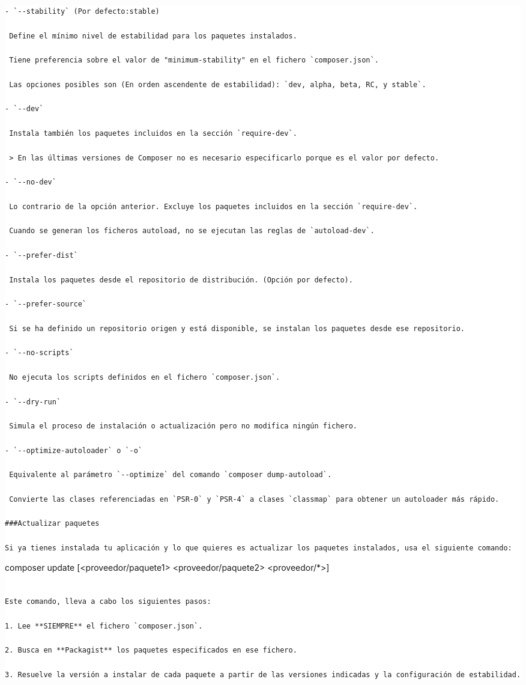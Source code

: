 ``` 
- `--stability` (Por defecto:stable)

 Define el mínimo nivel de estabilidad para los paquetes instalados.
 
 Tiene preferencia sobre el valor de "minimum-stability" en el fichero `composer.json`.
	
 Las opciones posibles son (En orden ascendente de estabilidad): `dev, alpha, beta, RC, y stable`.
 
- `--dev`

 Instala también los paquetes incluidos en la sección `require-dev`.
 
 > En las últimas versiones de Composer no es necesario especificarlo porque es el valor por defecto.

- `--no-dev`

 Lo contrario de la opción anterior. Excluye los paquetes incluidos en la sección `require-dev`.
 
 Cuando se generan los ficheros autoload, no se ejecutan las reglas de `autoload-dev`.

- `--prefer-dist`

 Instala los paquetes desde el repositorio de distribución. (Opción por defecto).

- `--prefer-source`

 Si se ha definido un repositorio origen y está disponible, se instalan los paquetes desde ese repositorio.

- `--no-scripts`

 No ejecuta los scripts definidos en el fichero `composer.json`.

- `--dry-run`

 Simula el proceso de instalación o actualización pero no modifica ningún fichero.
 
- `--optimize-autoloader` o `-o`

 Equivalente al parámetro `--optimize` del comando `composer dump-autoload`.
 
 Convierte las clases referenciadas en `PSR-0` y `PSR-4` a clases `classmap` para obtener un autoloader más rápido.
 
###Actualizar paquetes

Si ya tienes instalada tu aplicación y lo que quieres es actualizar los paquetes instalados, usa el siguiente comando:

``` 
composer update [<proveedor/paquete1> <proveedor/paquete2> <proveedor/*>]
```

Este comando, lleva a cabo los siguientes pasos:

1. Lee **SIEMPRE** el fichero `composer.json`. 

2. Busca en **Packagist** los paquetes especificados en ese fichero.

3. Resuelve la versión a instalar de cada paquete a partir de las versiones indicadas y la configuración de estabilidad.

```
